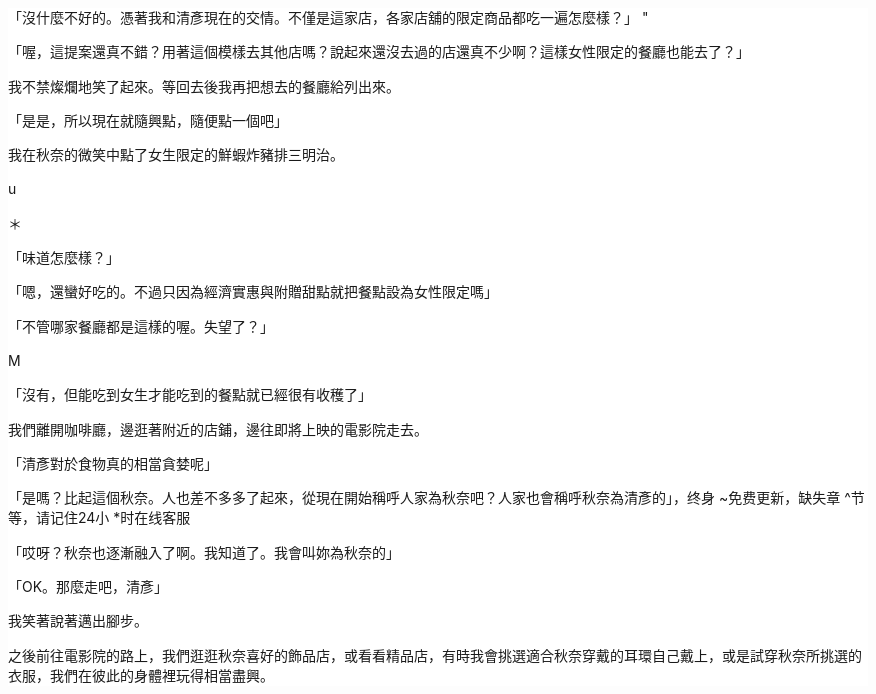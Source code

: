 「沒什麼不好的。憑著我和清彥現在的交情。不僅是這家店，各家店舖的限定商品都吃一遍怎麼樣？」 "



「喔，這提案還真不錯？用著這個模樣去其他店嗎？說起來還沒去過的店還真不少啊？這樣女性限定的餐廳也能去了？」



我不禁燦爛地笑了起來。等回去後我再把想去的餐廳給列出來。



「是是，所以現在就隨興點，隨便點一個吧」



我在秋奈的微笑中點了女生限定的鮮蝦炸豬排三明治。

u





＊





「味道怎麼樣？」



「嗯，還蠻好吃的。不過只因為經濟實惠與附贈甜點就把餐點設為女性限定嗎」





「不管哪家餐廳都是這樣的喔。失望了？」

M



「沒有，但能吃到女生才能吃到的餐點就已經很有收穫了」



我們離開咖啡廳，邊逛著附近的店鋪，邊往即將上映的電影院走去。



「清彥對於食物真的相當貪婪呢」



「是嗎？比起這個秋奈。人也差不多多了起來，從現在開始稱呼人家為秋奈吧？人家也會稱呼秋奈為清彥的」，终身 ~免费更新，缺失章 ^节等，请记住24小 *时在线客服





「哎呀？秋奈也逐漸融入了啊。我知道了。我會叫妳為秋奈的」



「OK。那麼走吧，清彥」



我笑著說著邁出腳步。



之後前往電影院的路上，我們逛逛秋奈喜好的飾品店，或看看精品店，有時我會挑選適合秋奈穿戴的耳環自己戴上，或是試穿秋奈所挑選的衣服，我們在彼此的身體裡玩得相當盡興。
